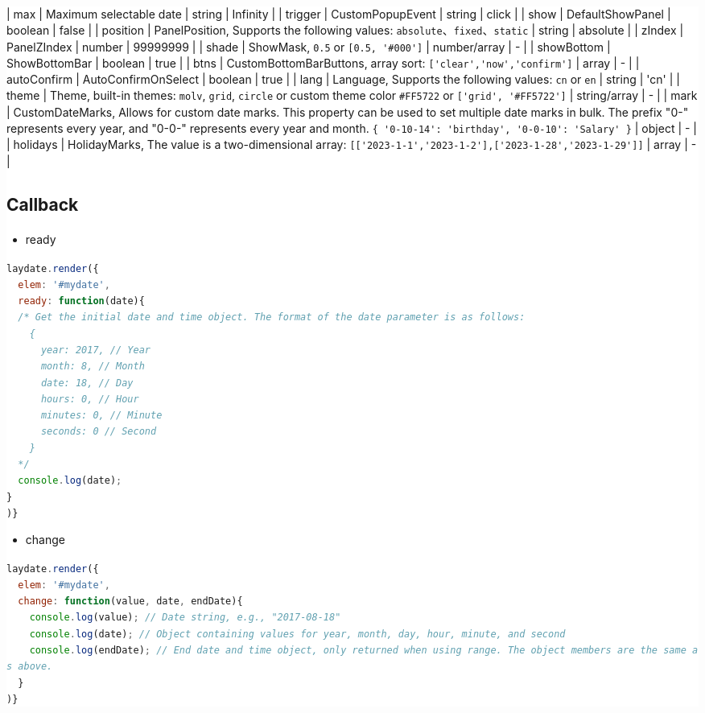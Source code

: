 | max           | Maximum selectable date                                      | string             | Infinity      |
| trigger       | CustomPopupEvent                                             | string             | click         |
| show          | DefaultShowPanel                                             | boolean            | false         |
| position      | PanelPosition, Supports the following values: `absolute`、`fixed`、`static`         | string            | absolute         |
| zIndex        | PanelZIndex                                                  | number             | 99999999      |
| shade         | ShowMask, `0.5` or `[0.5, '#000']`                           | number/array       | -             |
| showBottom    | ShowBottomBar                                                | boolean            | true          |
| btns          | CustomBottomBarButtons, array sort: `['clear','now','confirm']`                    | array            | -          |
| autoConfirm   | AutoConfirmOnSelect                                          | boolean            | true          |
| lang          | Language, Supports the following values: `cn` or `en`        | string             | 'cn'          |
| theme         | Theme, built-in themes: `molv`, `grid`, `circle` or custom theme color `#FF5722` or `['grid', '#FF5722']`                     | string/array             | -             |
| mark          | CustomDateMarks, Allows for custom date marks. This property can be used to set multiple date marks in bulk. The prefix "0-" represents every year, and "0-0-" represents every year and month. `{ '0-10-14': 'birthday', '0-0-10': 'Salary' }`                    | object             | -            |
| holidays      | HolidayMarks, The value is a two-dimensional array: `[['2023-1-1','2023-1-2'],['2023-1-28','2023-1-29']]`               | array             | -     |

## Callback

- ready
```js
laydate.render({
  elem: '#mydate',
  ready: function(date){
  /* Get the initial date and time object. The format of the date parameter is as follows:
    {
      year: 2017, // Year
      month: 8, // Month
      date: 18, // Day
      hours: 0, // Hour
      minutes: 0, // Minute
      seconds: 0 // Second
    }
  */
  console.log(date);
}
)}
```

- change
```js
laydate.render({
  elem: '#mydate',
  change: function(value, date, endDate){
    console.log(value); // Date string, e.g., "2017-08-18"
    console.log(date); // Object containing values for year, month, day, hour, minute, and second
    console.log(endDate); // End date and time object, only returned when using range. The object members are the same as above.
  }
)}
```
